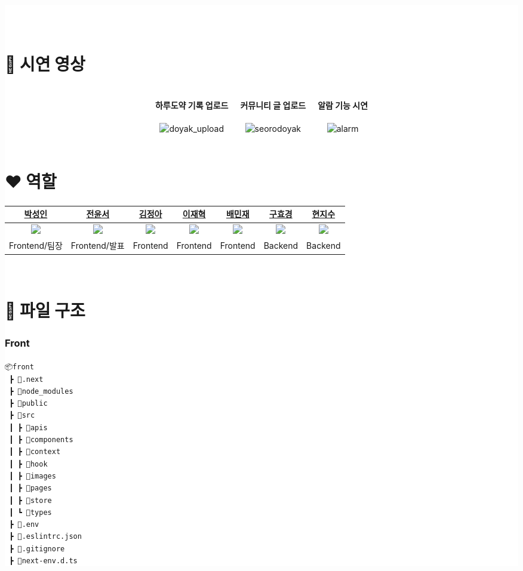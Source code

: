 
<br>
<br>



# 🎥 시연 영상 

<div style="display: flex; justify-content: center; align-items: center; gap: 20px;">

  <div style="text-align: center;">
    <h4>하루도약 기록 업로드</h4>
    <img src="https://github.com/user-attachments/assets/33f4c039-9a0b-4b2e-84ba-3ec2062b7a7a" alt="doyak_upload" style="width: 300px; height: auto;">
  </div>

  <div style="text-align: center;">
    <h4>커뮤니티 글 업로드</h4>
    <img src="https://github.com/user-attachments/assets/098e615c-841f-48de-afea-8e5d78630fe6" alt="seorodoyak" style="width: 300px; height: auto;">
  </div>

  <div style="text-align: center;">
    <h4>알람 기능 시연</h4>
    <img src="https://github.com/user-attachments/assets/86286809-02d2-45ba-aa28-5335ccbb1724" alt="alarm" style="width: 300px; height: auto;">
  </div>

</div>

<br>

# ❤ 역할



|**[박성인](https://github.com/psi7218)**|**[전윤서](https://github.com/ruiiary)**|**[김정아](https://github.com/rmkim7)**|**[이재혁](https://github.com/James-lee978)**|**[배민재](https://github.com/minjae-bae)**|**[구효경](https://github.com/KOOHYO)**|**[현지수](https://github.com/jisoo615)**|
| :---------------------------------------------------------------------------------------------------------------------------: | :---------------------------------------------------------------------------------------------------------------------------: | :---------------------------------------------------------------------------------------------------------------------------: | :---------------------------------------------------------------------------------------------------------------------------: | :---------------------------------------------------------------------------------------------------------------------------: | :---------------------------------------------------------------------------------------------------------------------------: | :---------------------------------------------------------------------------------------------------------------------------: |
|[<img src="https://avatars.githubusercontent.com/u/133967948?v=4" width="400">](https://github.com/psi7218)| [<img src="https://avatars.githubusercontent.com/u/128672819?v=4" width="400">](https://github.com/ruiiary)| [<img src="https://avatars.githubusercontent.com/u/79951570?v=4" width="400">](https://github.com/rmkim7)| [<img src="https://avatars.githubusercontent.com/u/178907328?v=4" width="400">](https://github.com/James-lee978)  |[<img src="https://avatars.githubusercontent.com/u/178907447?v=4" width="400">](https://github.com/minjae-bae)  | [<img src="https://avatars.githubusercontent.com/u/108776113?v=4" width="400">](https://github.com/KOOHYO)|[<img src="https://avatars.githubusercontent.com/u/57720285?v=4" width="400">](https://github.com/jisoo615) |
|Frontend/팀장|Frontend/발표|Frontend|Frontend|Frontend|Backend|Backend|



<br/>


# 📂 파일 구조

### Front
```
📦front
 ┣ 📂.next
 ┣ 📂node_modules
 ┣ 📂public
 ┣ 📂src
 ┃ ┣ 📂apis
 ┃ ┣ 📂components
 ┃ ┣ 📂context
 ┃ ┣ 📂hook
 ┃ ┣ 📂images
 ┃ ┣ 📂pages
 ┃ ┣ 📂store
 ┃ ┗ 📂types
 ┣ 📜.env
 ┣ 📜.eslintrc.json
 ┣ 📜.gitignore
 ┣ 📜next-env.d.ts
```